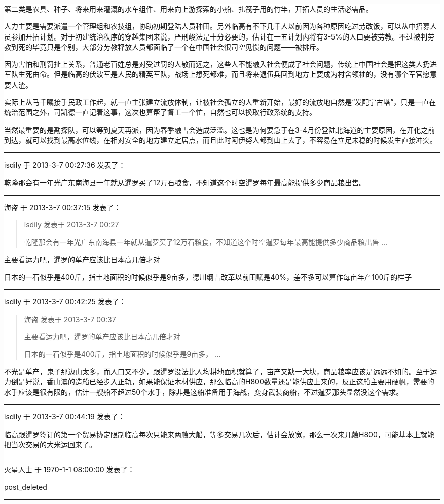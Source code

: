 第二类是农具、种子、将来用来灌溉的水车组件、用来向上游探索的小船、扎筏子用的竹竿，开拓人员的生活必需品。

人力主要是需要派遣一个管理组和农技组，协助初期登陆人员种田。另外临高有不下几千人以前因为各种原因吃过劳改饭，可以从中招募人员参加开拓计划。对于初建统治秩序的穿越集团来说，严刑峻法是十分必要的，估计在一五计划内将有3-5%的人口要被劳教。不过被判劳教到死的毕竟只是个别，大部分劳教释放人员都面临了一个在中国社会很司空见惯的问题——被排斥。

因为害怕和刑罚扯上关系，普通老百姓总是对受过罚的人敬而远之，这些人不能融入社会便成了社会问题，传统上中国社会是把这类人扔进军队生死由命。但是临高的伏波军是人民的精英军队，战场上想死都难，而且将来退伍兵回到地方上要成为村舍领袖的，没有哪个军官愿意要人渣。

实际上从马千瞩接手民政工作起，就一直主张建立流放体制，让被社会孤立的人重新开始，最好的流放地自然是“发配宁古塔”，只是一直在统治范围之外，司凯德一直记着这事，这次也算帮了督工一个忙，自然也可以换取行政系统的支持。

当然最重要的是勘探队，可以等到夏天再派，因为春季融雪会造成泛滥。这也是为何要急于在3-4月份登陆北海道的主要原因，在开化之前到达，就可以找到最高水位线，在相对安全的地方建立定居点，而且此时阿伊努人都到山上去了，不容易在立足未稳的时候发生直接冲突。

---------

isdily 于 2013-3-7 00:27:36 发表了：

乾隆那会有一年光广东南海县一年就从暹罗买了12万石粮食，不知道这个时空暹罗每年最高能提供多少商品粮出售。

---------

海盗 于 2013-3-7 00:37:15 发表了：

> isdily 发表于 2013-3-7 00:27
> 
> 乾隆那会有一年光广东南海县一年就从暹罗买了12万石粮食，不知道这个时空暹罗每年最高能提供多少商品粮出售 ...



主要看运力吧，暹罗的单产应该比日本高几倍才对

日本的一石似乎是400斤，指土地面积的时候似乎是9亩多，德川纲吉改革以前田赋是40%，差不多可以算作每亩年产100斤的样子

---------

isdily 于 2013-3-7 00:42:25 发表了：

> 海盗 发表于 2013-3-7 00:37
> 
> 主要看运力吧，暹罗的单产应该比日本高几倍才对
> 
> 日本的一石似乎是400斤，指土地面积的时候似乎是9亩多， ...



不光是单产，鬼子那边山太多，而人口又不少，跟暹罗没法比人均耕地面积就算了，亩产又缺一大块，商品粮率应该是远远不如的。至于运力倒是好说，香山澳的造船已经步入正轨，如果能保证木材供应，那么临高的H800数量还是能供应上来的，反正这船主要用硬帆，需要的水手应该是很有限的，估计一艘船不超过50个水手，除非是这船准备用于海战，变身武装商船，不过暹罗那头显然没这个需求。

---------

isdily 于 2013-3-7 00:44:19 发表了：

临高跟暹罗签订的第一个贸易协定限制临高每次只能来两艘大船，等多交易几次后，估计会放宽，那么一次来几艘H800，可能基本上就能把当次交易的大米运回来了。

---------

火星人士 于 1970-1-1 08:00:00 发表了：

post\_deleted

---------
